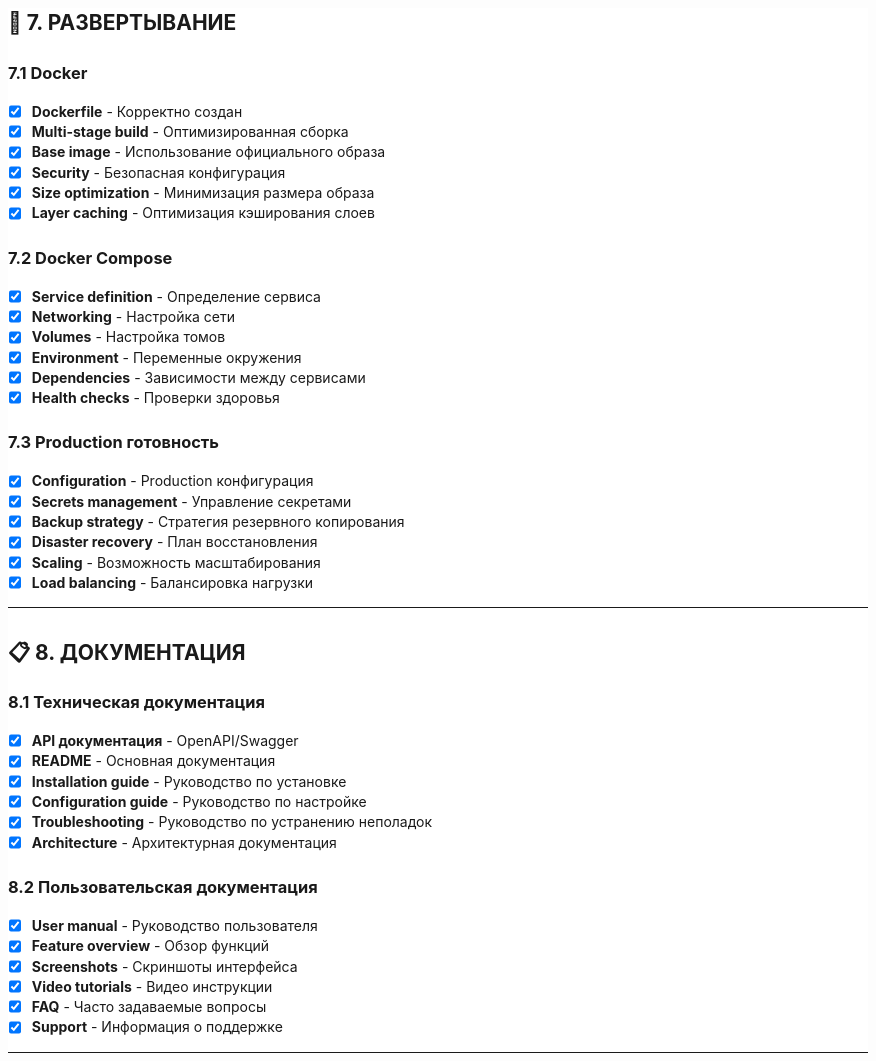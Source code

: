 
## 🚀 7. РАЗВЕРТЫВАНИЕ

### 7.1 Docker
- [x] **Dockerfile** - Корректно создан
- [x] **Multi-stage build** - Оптимизированная сборка
- [x] **Base image** - Использование официального образа
- [x] **Security** - Безопасная конфигурация
- [x] **Size optimization** - Минимизация размера образа
- [x] **Layer caching** - Оптимизация кэширования слоев

### 7.2 Docker Compose
- [x] **Service definition** - Определение сервиса
- [x] **Networking** - Настройка сети
- [x] **Volumes** - Настройка томов
- [x] **Environment** - Переменные окружения
- [x] **Dependencies** - Зависимости между сервисами
- [x] **Health checks** - Проверки здоровья

### 7.3 Production готовность
- [x] **Configuration** - Production конфигурация
- [x] **Secrets management** - Управление секретами
- [x] **Backup strategy** - Стратегия резервного копирования
- [x] **Disaster recovery** - План восстановления
- [x] **Scaling** - Возможность масштабирования
- [x] **Load balancing** - Балансировка нагрузки

---

## 📋 8. ДОКУМЕНТАЦИЯ

### 8.1 Техническая документация
- [x] **API документация** - OpenAPI/Swagger
- [x] **README** - Основная документация
- [x] **Installation guide** - Руководство по установке
- [x] **Configuration guide** - Руководство по настройке
- [x] **Troubleshooting** - Руководство по устранению неполадок
- [x] **Architecture** - Архитектурная документация

### 8.2 Пользовательская документация
- [x] **User manual** - Руководство пользователя
- [x] **Feature overview** - Обзор функций
- [x] **Screenshots** - Скриншоты интерфейса
- [x] **Video tutorials** - Видео инструкции
- [x] **FAQ** - Часто задаваемые вопросы
- [x] **Support** - Информация о поддержке

---
